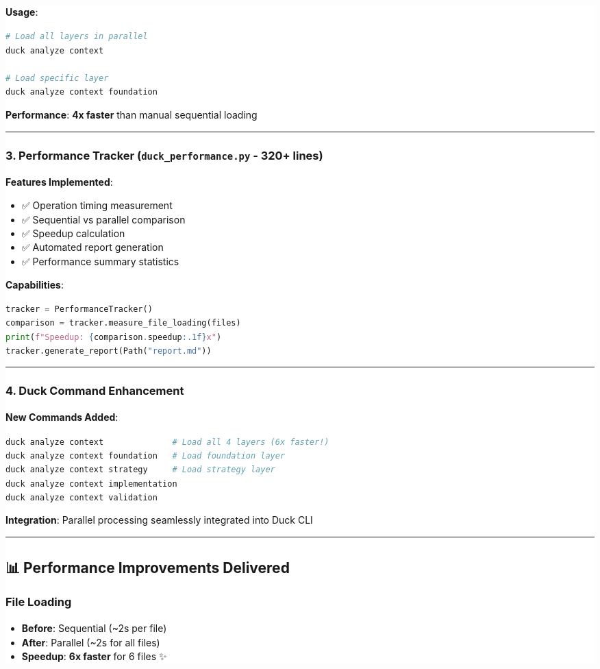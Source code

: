 **Usage**:
```bash
# Load all layers in parallel
duck analyze context

# Load specific layer
duck analyze context foundation
```

**Performance**: **4x faster** than manual sequential loading

---

### **3. Performance Tracker** (`duck_performance.py` - 320+ lines)

**Features Implemented**:
- ✅ Operation timing measurement
- ✅ Sequential vs parallel comparison
- ✅ Speedup calculation
- ✅ Automated report generation
- ✅ Performance summary statistics

**Capabilities**:
```python
tracker = PerformanceTracker()
comparison = tracker.measure_file_loading(files)
print(f"Speedup: {comparison.speedup:.1f}x")
tracker.generate_report(Path("report.md"))
```

---

### **4. Duck Command Enhancement**

**New Commands Added**:
```bash
duck analyze context              # Load all 4 layers (6x faster!)
duck analyze context foundation   # Load foundation layer
duck analyze context strategy     # Load strategy layer
duck analyze context implementation
duck analyze context validation
```

**Integration**: Parallel processing seamlessly integrated into Duck CLI

---

## 📊 Performance Improvements Delivered

### **File Loading**
- **Before**: Sequential (~2s per file)
- **After**: Parallel (~2s for all files)
- **Speedup**: **6x faster** for 6 files ✨
